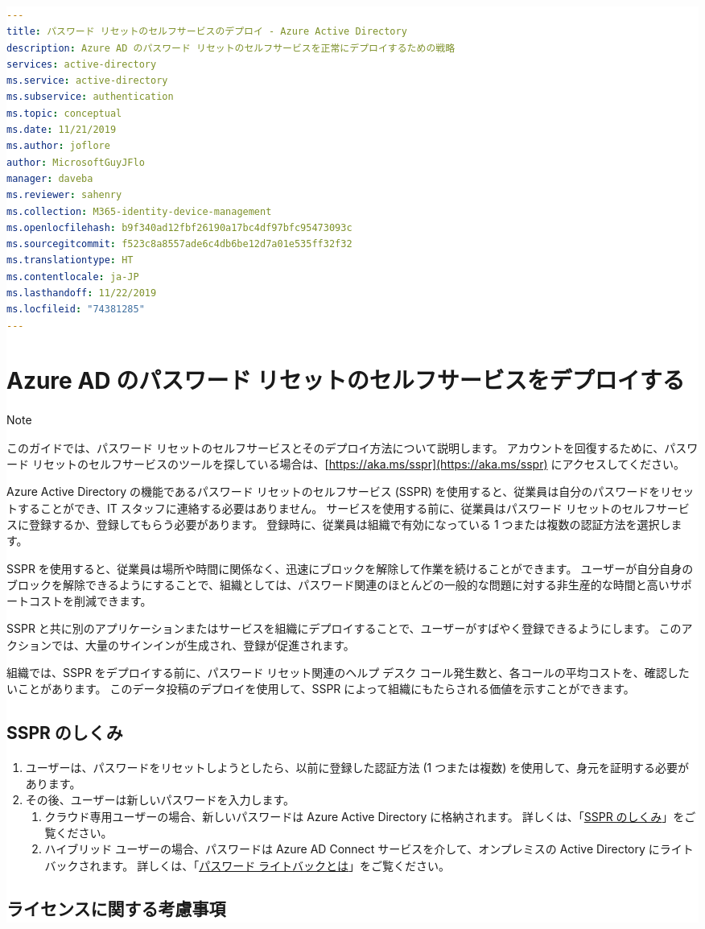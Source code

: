 ```yaml
---
title: パスワード リセットのセルフサービスのデプロイ - Azure Active Directory
description: Azure AD のパスワード リセットのセルフサービスを正常にデプロイするための戦略
services: active-directory
ms.service: active-directory
ms.subservice: authentication
ms.topic: conceptual
ms.date: 11/21/2019
ms.author: joflore
author: MicrosoftGuyJFlo
manager: daveba
ms.reviewer: sahenry
ms.collection: M365-identity-device-management
ms.openlocfilehash: b9f340ad12fbf26190a17bc4df97bfc95473093c
ms.sourcegitcommit: f523c8a8557ade6c4db6be12d7a01e535ff32f32
ms.translationtype: HT
ms.contentlocale: ja-JP
ms.lasthandoff: 11/22/2019
ms.locfileid: "74381285"
---
```

# <a name="deploy-azure-ad-self-service-password-reset"></a>Azure AD のパスワード リセットのセルフサービスをデプロイする

> [!NOTE]
> このガイドでは、パスワード リセットのセルフサービスとそのデプロイ方法について説明します。 アカウントを回復するために、パスワード リセットのセルフサービスのツールを探している場合は、[https://aka.ms/sspr](https://aka.ms/sspr) にアクセスしてください。 

Azure Active Directory の機能であるパスワード リセットのセルフサービス (SSPR) を使用すると、従業員は自分のパスワードをリセットすることができ、IT スタッフに連絡する必要はありません。 サービスを使用する前に、従業員はパスワード リセットのセルフサービスに登録するか、登録してもらう必要があります。 登録時に、従業員は組織で有効になっている 1 つまたは複数の認証方法を選択します。

SSPR を使用すると、従業員は場所や時間に関係なく、迅速にブロックを解除して作業を続けることができます。 ユーザーが自分自身のブロックを解除できるようにすることで、組織としては、パスワード関連のほとんどの一般的な問題に対する非生産的な時間と高いサポートコストを削減できます。

SSPR と共に別のアプリケーションまたはサービスを組織にデプロイすることで、ユーザーがすばやく登録できるようにします。 このアクションでは、大量のサインインが生成され、登録が促進されます。

組織では、SSPR をデプロイする前に、パスワード リセット関連のヘルプ デスク コール発生数と、各コールの平均コストを、確認したいことがあります。 このデータ投稿のデプロイを使用して、SSPR によって組織にもたらされる価値を示すことができます。  

## <a name="how-sspr-works"></a>SSPR のしくみ

1. ユーザーは、パスワードをリセットしようとしたら、以前に登録した認証方法 (1 つまたは複数) を使用して、身元を証明する必要があります。
1. その後、ユーザーは新しいパスワードを入力します。
   1. クラウド専用ユーザーの場合、新しいパスワードは Azure Active Directory に格納されます。 詳しくは、「[SSPR のしくみ](concept-sspr-howitworks.md#how-does-the-password-reset-portal-work)」をご覧ください。
   1. ハイブリッド ユーザーの場合、パスワードは Azure AD Connect サービスを介して、オンプレミスの Active Directory にライトバックされます。 詳しくは、「[パスワード ライトバックとは](concept-sspr-writeback.md#how-password-writeback-works)」をご覧ください。

## <a name="licensing-considerations"></a>ライセンスに関する考慮事項
